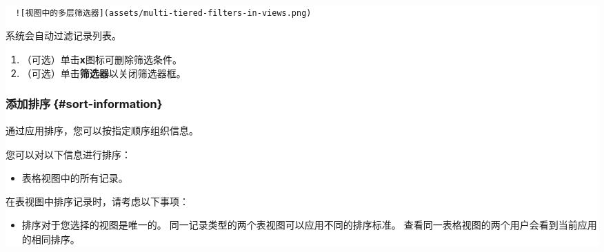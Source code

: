       ![视图中的多层筛选器](assets/multi-tiered-filters-in-views.png)

   系统会自动过滤记录列表。 
   

1. （可选）单击&#x200B;**x**&#x200B;图标可删除筛选条件。
1. （可选）单击&#x200B;**筛选器**&#x200B;以关闭筛选器框。

### 添加排序 {#sort-information}

通过应用排序，您可以按指定顺序组织信息。

您可以对以下信息进行排序：

* 表格视图中的所有记录。
  

在表视图中排序记录时，请考虑以下事项：



* 排序对于您选择的视图是唯一的。 同一记录类型的两个表视图可以应用不同的排序标准。 查看同一表格视图的两个用户会看到当前应用的相同排序。
